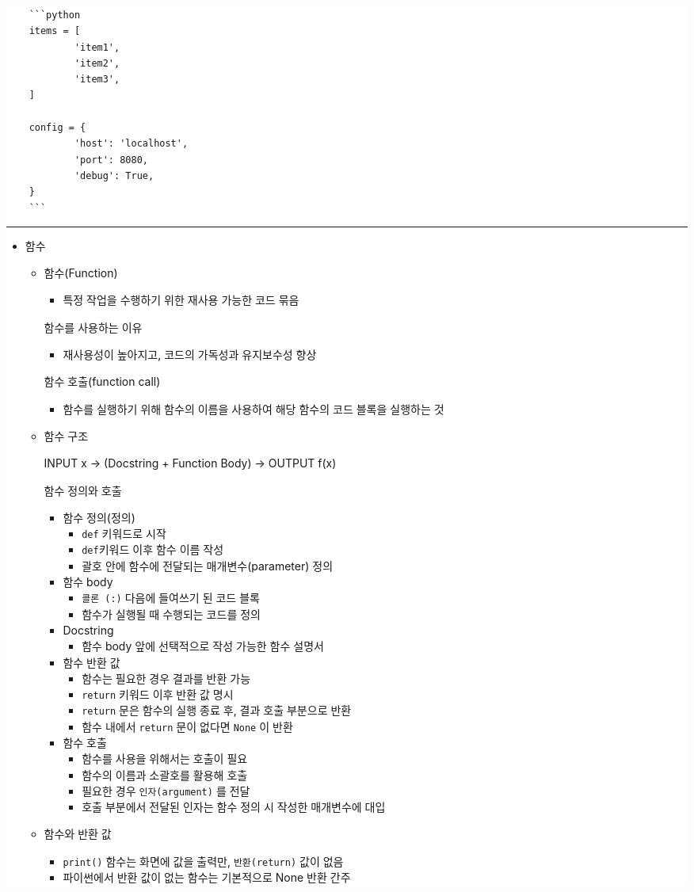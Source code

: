         ```python
        items = [
        		'item1',
        		'item2',
        		'item3',
        ]
        
        config = {
        		'host': 'localhost',
        		'port': 8080,
        		'debug': True,
        }
        ```

---
- 함수
    - 함수(Function)
        - 특정 작업을 수행하기 위한 재사용 가능한 코드 묶음
        
        함수를 사용하는 이유
        
        - 재사용성이 높아지고, 코드의 가독성과 유지보수성 향상
        
        함수 호출(function call)
        
        - 함수를 실행하기 위해 함수의 이름을 사용하여 해당 함수의 코드 블록을 실행하는 것
    - 함수 구조
        
        INPUT x → (Docstring + Function Body) → OUTPUT f(x) 
        
        함수 정의와 호출
        
        - 함수 정의(정의)
            - `def` 키워드로 시작
            - `def`키워드 이후 함수 이름 작성
            - 괄호 안에 함수에 전달되는 매개변수(parameter) 정의
        - 함수 body
            - `콜론 (:)` 다음에 들여쓰기 된 코드 블록
            - 함수가 실행될 때 수행되는 코드를 정의
        - Docstring
            - 함수 body 앞에 선택적으로 작성 가능한 함수 설명서
        - 함수 반환 값
            - 함수는 필요한 경우 결과를 반환 가능
            - `return` 키워드 이후 반환 값 명시
            - `return` 문은 함수의 실행 종료 후, 결과 호출 부분으로 반환
            - 함수 내에서 `return` 문이 없다면 `None` 이 반환
        - 함수 호출
            - 함수를 사용을 위해서는 호출이 필요
            - 함수의 이름과 소괄호를 활용해 호출
            - 필요한 경우 `인자(argument)` 를 전달
            - 호출 부분에서 전달된 인자는 함수 정의 시 작성한 매개변수에 대입
    - 함수와 반환 값
        - `print()` 함수는 화면에 값을 출력만, `반환(return)` 값이 없음
        - 파이썬에서 반환 값이 없는 함수는 기본적으로 None 반환 간주
            
